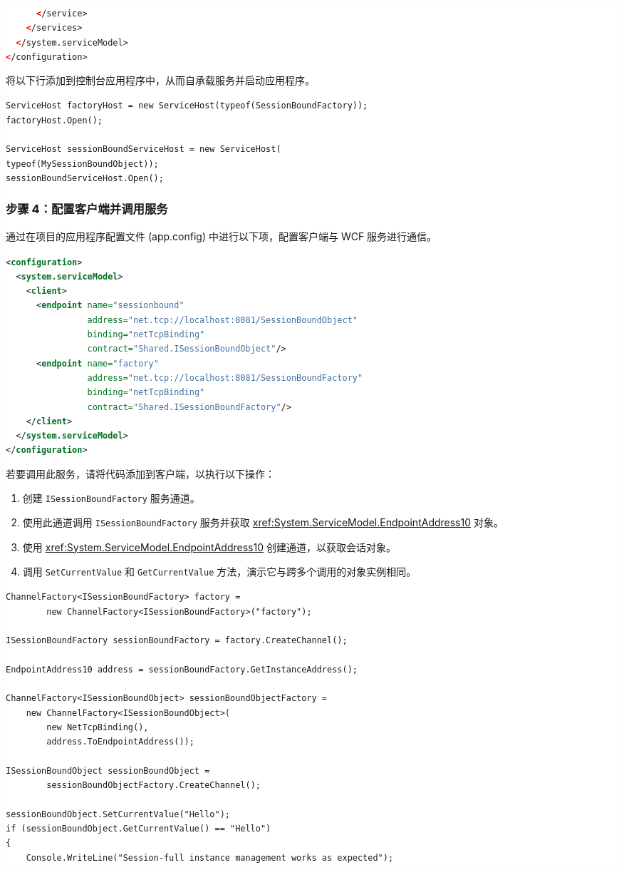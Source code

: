 ```xml  
      </service>  
    </services>  
  </system.serviceModel>  
</configuration>  
```  
  
 将以下行添加到控制台应用程序中，从而自承载服务并启动应用程序。  
  
```  
ServiceHost factoryHost = new ServiceHost(typeof(SessionBoundFactory));  
factoryHost.Open();  
  
ServiceHost sessionBoundServiceHost = new ServiceHost(  
typeof(MySessionBoundObject));  
sessionBoundServiceHost.Open();  
```  
  
### <a name="step-4-configure-the-client-and-call-the-service"></a>步骤 4：配置客户端并调用服务  
 通过在项目的应用程序配置文件 (app.config) 中进行以下项，配置客户端与 WCF 服务进行通信。  
  
```xml  
<configuration>  
  <system.serviceModel>  
    <client>  
      <endpoint name="sessionbound"   
                address="net.tcp://localhost:8081/SessionBoundObject"   
                binding="netTcpBinding"   
                contract="Shared.ISessionBoundObject"/>  
      <endpoint name="factory"   
                address="net.tcp://localhost:8081/SessionBoundFactory"   
                binding="netTcpBinding"   
                contract="Shared.ISessionBoundFactory"/>  
    </client>    
  </system.serviceModel>  
</configuration>  
```  
  
 若要调用此服务，请将代码添加到客户端，以执行以下操作：  
  
1.  创建 `ISessionBoundFactory` 服务通道。  
  
2.  使用此通道调用 `ISessionBoundFactory` 服务并获取 <xref:System.ServiceModel.EndpointAddress10> 对象。  
  
3.  使用 <xref:System.ServiceModel.EndpointAddress10> 创建通道，以获取会话对象。  
  
4.  调用 `SetCurrentValue` 和 `GetCurrentValue` 方法，演示它与跨多个调用的对象实例相同。  
  
```  
ChannelFactory<ISessionBoundFactory> factory =  
        new ChannelFactory<ISessionBoundFactory>("factory");  
  
ISessionBoundFactory sessionBoundFactory = factory.CreateChannel();  
  
EndpointAddress10 address = sessionBoundFactory.GetInstanceAddress();  
  
ChannelFactory<ISessionBoundObject> sessionBoundObjectFactory =  
    new ChannelFactory<ISessionBoundObject>(  
        new NetTcpBinding(),  
        address.ToEndpointAddress());  
  
ISessionBoundObject sessionBoundObject =  
        sessionBoundObjectFactory.CreateChannel();  
  
sessionBoundObject.SetCurrentValue("Hello");  
if (sessionBoundObject.GetCurrentValue() == "Hello")  
{  
    Console.WriteLine("Session-full instance management works as expected");  
```